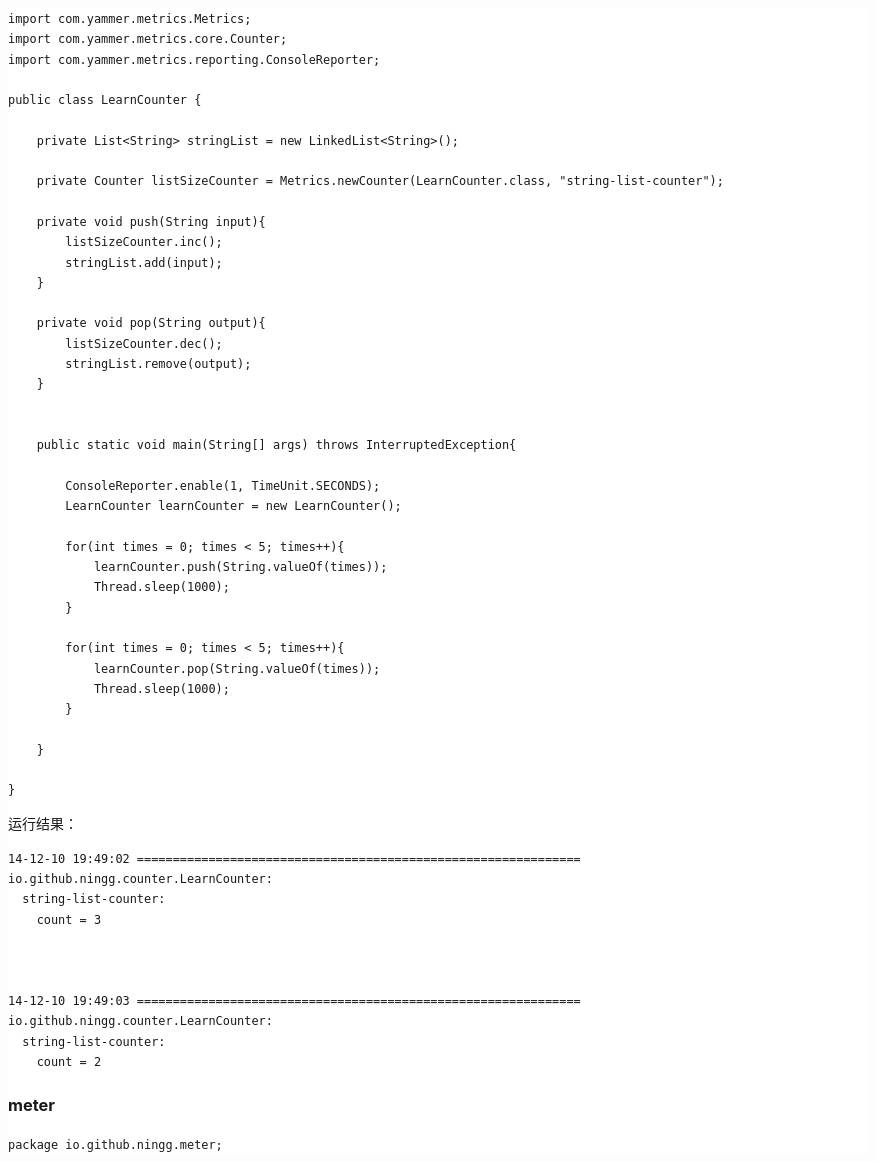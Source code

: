 	import com.yammer.metrics.Metrics;
	import com.yammer.metrics.core.Counter;
	import com.yammer.metrics.reporting.ConsoleReporter;

	public class LearnCounter {

		private List<String> stringList = new LinkedList<String>();
		
		private Counter listSizeCounter = Metrics.newCounter(LearnCounter.class, "string-list-counter");
		
		private void push(String input){
			listSizeCounter.inc();
			stringList.add(input);
		}
		
		private void pop(String output){
			listSizeCounter.dec();
			stringList.remove(output);
		}
		
		
		public static void main(String[] args) throws InterruptedException{
			
			ConsoleReporter.enable(1, TimeUnit.SECONDS);
			LearnCounter learnCounter = new LearnCounter();
			
			for(int times = 0; times < 5; times++){
				learnCounter.push(String.valueOf(times));
				Thread.sleep(1000);
			}
			
			for(int times = 0; times < 5; times++){
				learnCounter.pop(String.valueOf(times));
				Thread.sleep(1000);
			}
			
		}
		
	}



运行结果：

	14-12-10 19:49:02 ==============================================================
	io.github.ningg.counter.LearnCounter:
	  string-list-counter:
		count = 3



	14-12-10 19:49:03 ==============================================================
	io.github.ningg.counter.LearnCounter:
	  string-list-counter:
		count = 2


### meter

	package io.github.ningg.meter;
